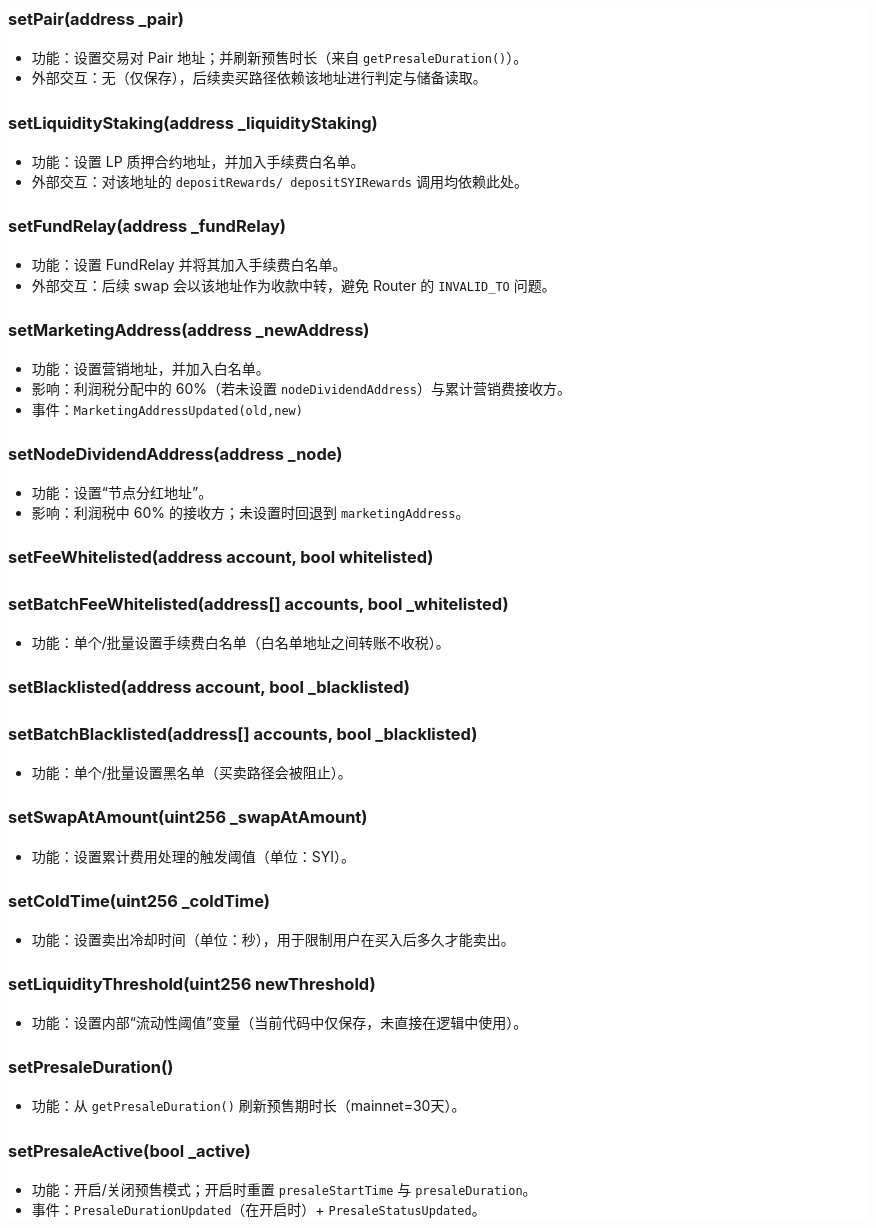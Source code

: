 ### setPair(address _pair)
- 功能：设置交易对 Pair 地址；并刷新预售时长（来自 `getPresaleDuration()`）。
- 外部交互：无（仅保存），后续卖买路径依赖该地址进行判定与储备读取。

### setLiquidityStaking(address _liquidityStaking)
- 功能：设置 LP 质押合约地址，并加入手续费白名单。
- 外部交互：对该地址的 `depositRewards/ depositSYIRewards` 调用均依赖此处。

### setFundRelay(address _fundRelay)
- 功能：设置 FundRelay 并将其加入手续费白名单。
- 外部交互：后续 swap 会以该地址作为收款中转，避免 Router 的 `INVALID_TO` 问题。

### setMarketingAddress(address _newAddress)
- 功能：设置营销地址，并加入白名单。
- 影响：利润税分配中的 60%（若未设置 `nodeDividendAddress`）与累计营销费接收方。
- 事件：`MarketingAddressUpdated(old,new)`

### setNodeDividendAddress(address _node)
- 功能：设置“节点分红地址”。
- 影响：利润税中 60% 的接收方；未设置时回退到 `marketingAddress`。

### setFeeWhitelisted(address account, bool whitelisted)
### setBatchFeeWhitelisted(address[] accounts, bool _whitelisted)
- 功能：单个/批量设置手续费白名单（白名单地址之间转账不收税）。

### setBlacklisted(address account, bool _blacklisted)
### setBatchBlacklisted(address[] accounts, bool _blacklisted)
- 功能：单个/批量设置黑名单（买卖路径会被阻止）。

### setSwapAtAmount(uint256 _swapAtAmount)
- 功能：设置累计费用处理的触发阈值（单位：SYI）。

### setColdTime(uint256 _coldTime)
- 功能：设置卖出冷却时间（单位：秒），用于限制用户在买入后多久才能卖出。

### setLiquidityThreshold(uint256 newThreshold)
- 功能：设置内部“流动性阈值”变量（当前代码中仅保存，未直接在逻辑中使用）。

### setPresaleDuration()
- 功能：从 `getPresaleDuration()` 刷新预售期时长（mainnet=30天）。

### setPresaleActive(bool _active)
- 功能：开启/关闭预售模式；开启时重置 `presaleStartTime` 与 `presaleDuration`。
- 事件：`PresaleDurationUpdated`（在开启时）+ `PresaleStatusUpdated`。
